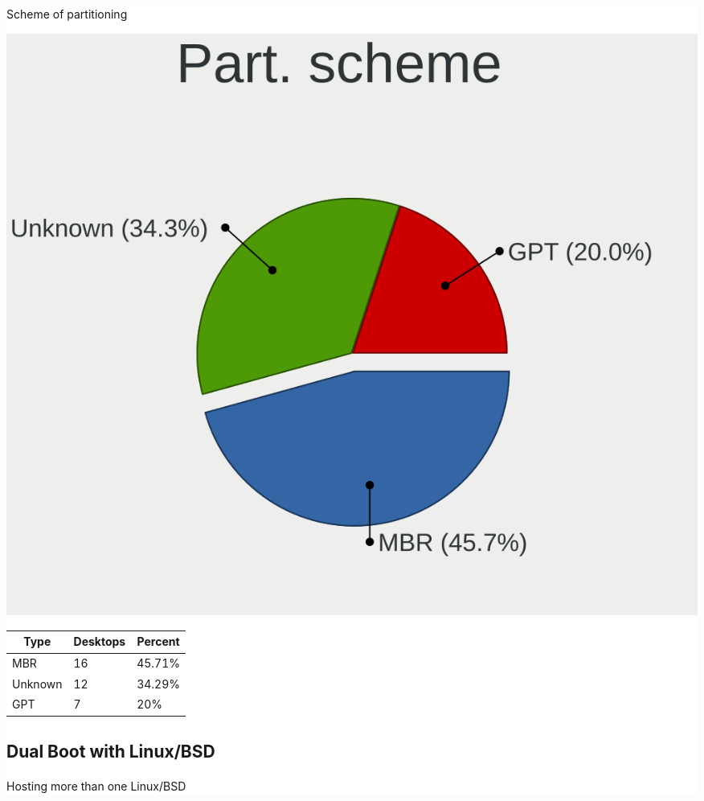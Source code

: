 Scheme of partitioning

![Part. scheme](./images/pie_chart/os_part_scheme.svg)


| Type    | Desktops | Percent |
|---------|----------|---------|
| MBR     | 16       | 45.71%  |
| Unknown | 12       | 34.29%  |
| GPT     | 7        | 20%     |

Dual Boot with Linux/BSD
------------------------

Hosting more than one Linux/BSD
